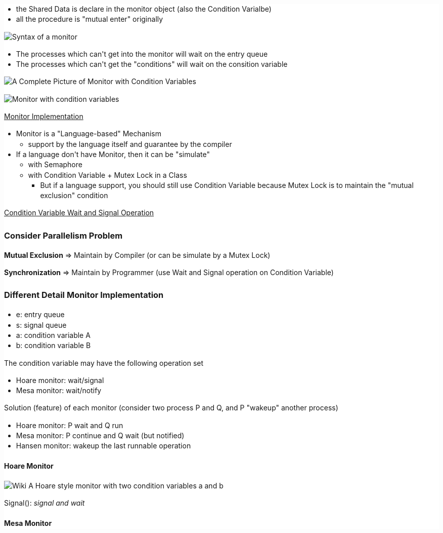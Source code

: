 * the Shared Data is declare in the monitor object (also the Condition Varialbe)
* all the procedure is "mutual enter" originally

![Syntax of a monitor](https://www.cs.uic.edu/~jbell/CourseNotes/OperatingSystems/images/Chapter5/5_15_Monitor.jpg)

* The processes which can't get into the monitor will wait on the entry queue
* The processes which can't get the "conditions" will wait on the consition variable

![A Complete Picture of Monitor with Condition Variables](https://pages.mtu.edu/~shene/NSF-3/e-Book/MONITOR/DIAGRAM-monitor-reenter.jpg)

![Monitor with condition variables](https://www.cs.uic.edu/~jbell/CourseNotes/OperatingSystems/images/Chapter5/5_17_MonitorConditions.jpg)

[Monitor Implementation](#monitor-implementation)

* Monitor is a "Language-based" Mechanism
  * support by the language itself and guarantee by the compiler
* If a language don't have Monitor, then it can be "simulate"
  * with Semaphore
  * with Condition Variable + Mutex Lock in a Class
    * But if a language support, you should still use Condition Variable because Mutex Lock is to maintain the "mutual exclusion" condition

[Condition Variable Wait and Signal Operation](#wait-and-signal-operation)

### Consider Parallelism Problem

**Mutual Exclusion** => Maintain by Compiler (or can be simulate by a Mutex Lock)

**Synchronization** => Maintain by Programmer (use Wait and Signal operation on Condition Variable)

### Different Detail Monitor Implementation

* e: entry queue
* s: signal queue
* a: condition variable A
* b: condition variable B

The condition variable may have the following operation set

* Hoare monitor: wait/signal
* Mesa monitor: wait/notify

Solution (feature) of each monitor (consider two process P and Q, and P "wakeup" another process)

* Hoare monitor: P wait and Q run
* Mesa monitor: P continue and Q wait (but notified)
* Hansen monitor: wakeup the last runnable operation

#### Hoare Monitor

![Wiki A Hoare style monitor with two condition variables a and b](https://upload.wikimedia.org/wikipedia/commons/thumb/d/db/Monitor_%28synchronization%29-SU.png/200px-Monitor_%28synchronization%29-SU.png)

Signal(): *signal and wait*

#### Mesa Monitor
